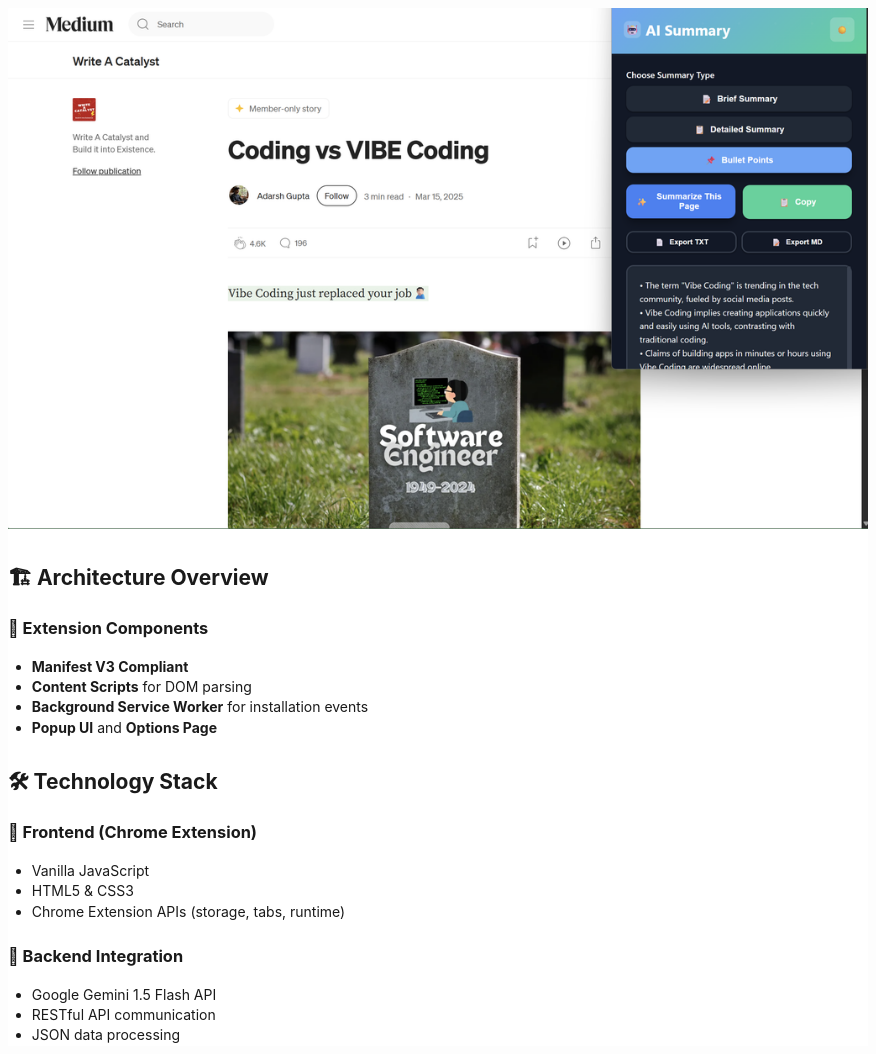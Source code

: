 ![AI Summarizer Chrome Extension](./image.png)

## 🏗️ Architecture Overview

### 🧩 Extension Components

- **Manifest V3 Compliant**
- **Content Scripts** for DOM parsing
- **Background Service Worker** for installation events
- **Popup UI** and **Options Page**

## 🛠️ Technology Stack

### 🔹 Frontend (Chrome Extension)

- Vanilla JavaScript
- HTML5 & CSS3
- Chrome Extension APIs (storage, tabs, runtime)

### 🔹 Backend Integration

- Google Gemini 1.5 Flash API
- RESTful API communication
- JSON data processing
